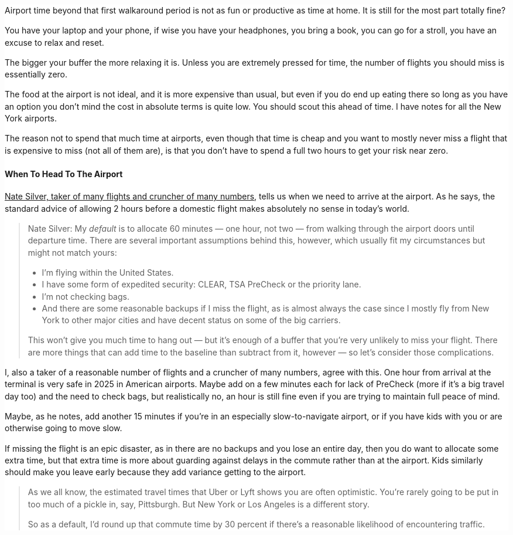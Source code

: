Airport time beyond that first walkaround period is not as fun or productive as time at home. It is still for the most part totally fine?

You have your laptop and your phone, if wise you have your headphones, you bring a book, you can go for a stroll, you have an excuse to relax and reset.

The bigger your buffer the more relaxing it is. Unless you are extremely pressed for time, the number of flights you should miss is essentially zero.

The food at the airport is not ideal, and it is more expensive than usual, but even if you do end up eating there so long as you have an option you don’t mind the cost in absolute terms is quite low. You should scout this ahead of time. I have notes for all the New York airports.

The reason not to spend that much time at airports, even though that time is cheap and you want to mostly never miss a flight that is expensive to miss (not all of them are), is that you don’t have to spend a full two hours to get your risk near zero.

#### When To Head To The Airport

[Nate Silver, taker of many flights and cruncher of many numbers](https://www.natesilver.net/p/how-soon-should-you-arrive-at-the-airport), tells us when we need to arrive at the airport. As he says, the standard advice of allowing 2 hours before a domestic flight makes absolutely no sense in today’s world.

> Nate Silver: My *default* is to allocate 60 minutes — one hour, not two — from walking through the airport doors until departure time. There are several important assumptions behind this, however, which usually fit my circumstances but might not match yours:
> 
> - I’m flying within the United States.
> - I have some form of expedited security: CLEAR, TSA PreCheck or the priority lane.
> - I’m not checking bags.
> - And there are some reasonable backups if I miss the flight, as is almost always the case since I mostly fly from New York to other major cities and have decent status on some of the big carriers.
> 
> This won’t give you much time to hang out — but it’s enough of a buffer that you’re very unlikely to miss your flight. There are more things that can add time to the baseline than subtract from it, however — so let’s consider those complications.

I, also a taker of a reasonable number of flights and a cruncher of many numbers, agree with this. One hour from arrival at the terminal is very safe in 2025 in American airports. Maybe add on a few minutes each for lack of PreCheck (more if it’s a big travel day too) and the need to check bags, but realistically no, an hour is still fine even if you are trying to maintain full peace of mind.

Maybe, as he notes, add another 15 minutes if you’re in an especially slow-to-navigate airport, or if you have kids with you or are otherwise going to move slow.

If missing the flight is an epic disaster, as in there are no backups and you lose an entire day, then you do want to allocate some extra time, but that extra time is more about guarding against delays in the commute rather than at the airport. Kids similarly should make you leave early because they add variance getting to the airport.

> As we all know, the estimated travel times that Uber or Lyft shows you are often optimistic. You’re rarely going to be put in too much of a pickle in, say, Pittsburgh. But New York or Los Angeles is a different story.
> 
> So as a default, I’d round up that commute time by 30 percent if there’s a reasonable likelihood of encountering traffic.
